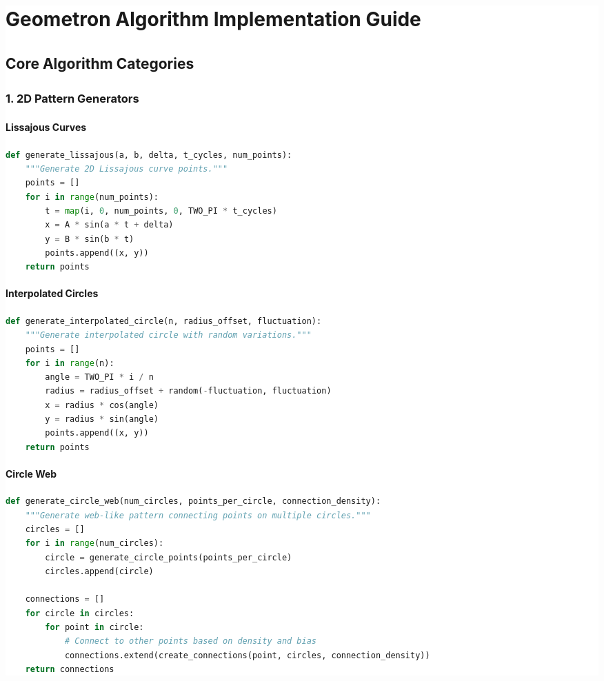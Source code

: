 # Geometron Algorithm Implementation Guide

## Core Algorithm Categories

### 1. 2D Pattern Generators

#### Lissajous Curves
```python
def generate_lissajous(a, b, delta, t_cycles, num_points):
    """Generate 2D Lissajous curve points."""
    points = []
    for i in range(num_points):
        t = map(i, 0, num_points, 0, TWO_PI * t_cycles)
        x = A * sin(a * t + delta)
        y = B * sin(b * t)
        points.append((x, y))
    return points
```

#### Interpolated Circles
```python
def generate_interpolated_circle(n, radius_offset, fluctuation):
    """Generate interpolated circle with random variations."""
    points = []
    for i in range(n):
        angle = TWO_PI * i / n
        radius = radius_offset + random(-fluctuation, fluctuation)
        x = radius * cos(angle)
        y = radius * sin(angle)
        points.append((x, y))
    return points
```

#### Circle Web
```python
def generate_circle_web(num_circles, points_per_circle, connection_density):
    """Generate web-like pattern connecting points on multiple circles."""
    circles = []
    for i in range(num_circles):
        circle = generate_circle_points(points_per_circle)
        circles.append(circle)
    
    connections = []
    for circle in circles:
        for point in circle:
            # Connect to other points based on density and bias
            connections.extend(create_connections(point, circles, connection_density))
    return connections
```
